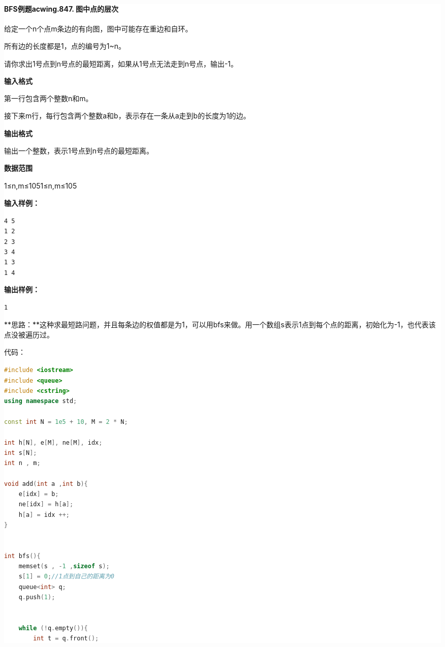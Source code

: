 #### BFS例题acwing.847. 图中点的层次

给定一个n个点m条边的有向图，图中可能存在重边和自环。

所有边的长度都是1，点的编号为1~n。

请你求出1号点到n号点的最短距离，如果从1号点无法走到n号点，输出-1。

**输入格式**

第一行包含两个整数n和m。

接下来m行，每行包含两个整数a和b，表示存在一条从a走到b的长度为1的边。

**输出格式**

输出一个整数，表示1号点到n号点的最短距离。

**数据范围**

1≤n,m≤1051≤n,m≤105

**输入样例：**

```
4 5
1 2
2 3
3 4
1 3
1 4
```

**输出样例：**

```
1
```

**思路：**这种求最短路问题，并且每条边的权值都是为1，可以用bfs来做。用一个数组s表示1点到每个点的距离，初始化为-1，也代表该点没被遍历过。



代码：

```c++
#include <iostream>
#include <queue>
#include <cstring>
using namespace std;

const int N = 1e5 + 10, M = 2 * N;

int h[N], e[M], ne[M], idx;
int s[N];
int n , m;

void add(int a ,int b){
    e[idx] = b;
    ne[idx] = h[a];
    h[a] = idx ++;
}


int bfs(){
    memset(s , -1 ,sizeof s);
    s[1] = 0;//1点到自己的距离为0
    queue<int> q;
    q.push(1);
    
    
    while (!q.empty()){
        int t = q.front();
```